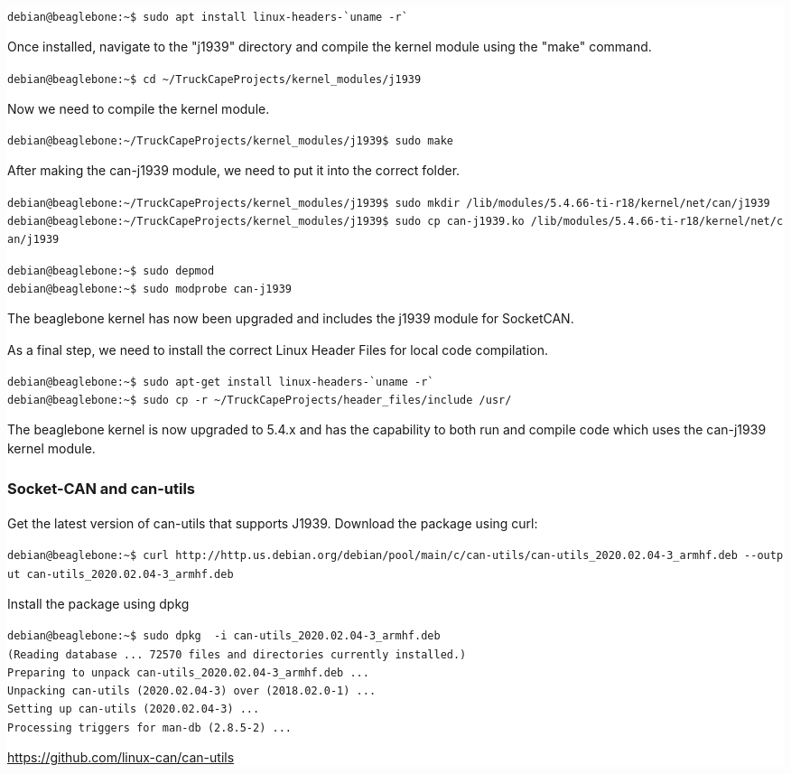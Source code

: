 ```
debian@beaglebone:~$ sudo apt install linux-headers-`uname -r`

```

Once installed, navigate to the "j1939" directory and compile the kernel module using the "make" command.
```
debian@beaglebone:~$ cd ~/TruckCapeProjects/kernel_modules/j1939
```
Now we need to compile the kernel module.
```
debian@beaglebone:~/TruckCapeProjects/kernel_modules/j1939$ sudo make
```
After making the can-j1939 module, we need to put it into the correct folder.

```
debian@beaglebone:~/TruckCapeProjects/kernel_modules/j1939$ sudo mkdir /lib/modules/5.4.66-ti-r18/kernel/net/can/j1939
debian@beaglebone:~/TruckCapeProjects/kernel_modules/j1939$ sudo cp can-j1939.ko /lib/modules/5.4.66-ti-r18/kernel/net/can/j1939
```

```
debian@beaglebone:~$ sudo depmod
debian@beaglebone:~$ sudo modprobe can-j1939
```
The beaglebone kernel has now been upgraded and includes the j1939 module for SocketCAN.

As a final step, we need to install the correct Linux Header Files for local code compilation.

```
debian@beaglebone:~$ sudo apt-get install linux-headers-`uname -r`
debian@beaglebone:~$ sudo cp -r ~/TruckCapeProjects/header_files/include /usr/
```

The beaglebone kernel is now upgraded to 5.4.x and has the capability to both run and compile code which uses the can-j1939 kernel module.

### Socket-CAN and can-utils
Get the latest version of can-utils that supports J1939. Download the package using curl:

```
debian@beaglebone:~$ curl http://http.us.debian.org/debian/pool/main/c/can-utils/can-utils_2020.02.04-3_armhf.deb --output can-utils_2020.02.04-3_armhf.deb
```

Install the package using dpkg

```
debian@beaglebone:~$ sudo dpkg  -i can-utils_2020.02.04-3_armhf.deb
(Reading database ... 72570 files and directories currently installed.)
Preparing to unpack can-utils_2020.02.04-3_armhf.deb ...
Unpacking can-utils (2020.02.04-3) over (2018.02.0-1) ...
Setting up can-utils (2020.02.04-3) ...
Processing triggers for man-db (2.8.5-2) ...
```

https://github.com/linux-can/can-utils
